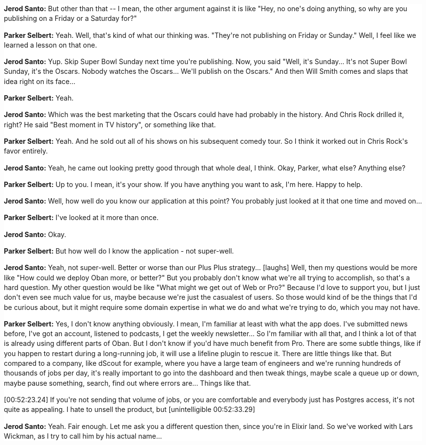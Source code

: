 **Jerod Santo:** But other than that -- I mean, the other argument against it is like "Hey, no one's doing anything, so why are you publishing on a Friday or a Saturday for?"

**Parker Selbert:** Yeah. Well, that's kind of what our thinking was. "They're not publishing on Friday or Sunday." Well, I feel like we learned a lesson on that one.

**Jerod Santo:** Yup. Skip Super Bowl Sunday next time you're publishing. Now, you said "Well, it's Sunday... It's not Super Bowl Sunday, it's the Oscars. Nobody watches the Oscars... We'll publish on the Oscars." And then Will Smith comes and slaps that idea right on its face...

**Parker Selbert:** Yeah.

**Jerod Santo:** Which was the best marketing that the Oscars could have had probably in the history. And Chris Rock drilled it, right? He said "Best moment in TV history", or something like that.

**Parker Selbert:** Yeah. And he sold out all of his shows on his subsequent comedy tour. So I think it worked out in Chris Rock's favor entirely.

**Jerod Santo:** Yeah, he came out looking pretty good through that whole deal, I think. Okay, Parker, what else? Anything else?

**Parker Selbert:** Up to you. I mean, it's your show. If you have anything you want to ask, I'm here. Happy to help.

**Jerod Santo:** Well, how well do you know our application at this point? You probably just looked at it that one time and moved on...

**Parker Selbert:** I've looked at it more than once.

**Jerod Santo:** Okay.

**Parker Selbert:** But how well do I know the application - not super-well.

**Jerod Santo:** Yeah, not super-well. Better or worse than our Plus Plus strategy... \[laughs\] Well, then my questions would be more like "How could we deploy Oban more, or better?" But you probably don't know what we're all trying to accomplish, so that's a hard question. My other question would be like "What might we get out of Web or Pro?" Because I'd love to support you, but I just don't even see much value for us, maybe because we're just the casualest of users. So those would kind of be the things that I'd be curious about, but it might require some domain expertise in what we do and what we're trying to do, which you may not have.

**Parker Selbert:** Yes, I don't know anything obviously. I mean, I'm familiar at least with what the app does. I've submitted news before, I've got an account, listened to podcasts, I get the weekly newsletter... So I'm familiar with all that, and I think a lot of that is already using different parts of Oban. But I don't know if you'd have much benefit from Pro. There are some subtle things, like if you happen to restart during a long-running job, it will use a lifeline plugin to rescue it. There are little things like that. But compared to a company, like dScout for example, where you have a large team of engineers and we're running hundreds of thousands of jobs per day, it's really important to go into the dashboard and then tweak things, maybe scale a queue up or down, maybe pause something, search, find out where errors are... Things like that.

\[00:52:23.24\] If you're not sending that volume of jobs, or you are comfortable and everybody just has Postgres access, it's not quite as appealing. I hate to unsell the product, but \[unintelligible 00:52:33.29\]

**Jerod Santo:** Yeah. Fair enough. Let me ask you a different question then, since you're in Elixir land. So we've worked with Lars Wickman, as I try to call him by his actual name...
